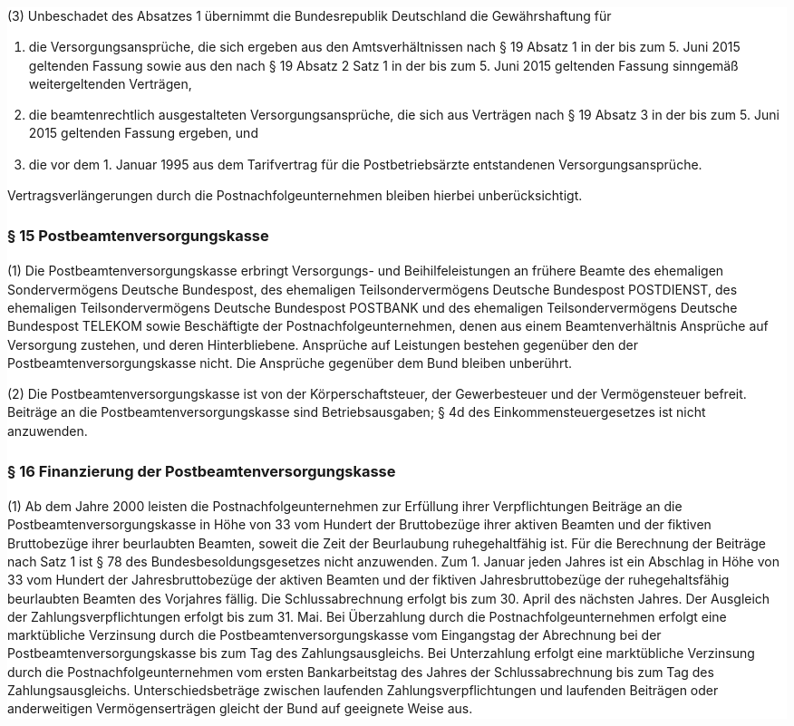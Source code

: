 (3) Unbeschadet des Absatzes 1 übernimmt die Bundesrepublik
Deutschland die Gewährshaftung für

1.  die Versorgungsansprüche, die sich ergeben aus den Amtsverhältnissen
    nach § 19 Absatz 1 in der bis zum 5. Juni 2015 geltenden Fassung sowie
    aus den nach § 19 Absatz 2 Satz 1 in der bis zum 5. Juni 2015
    geltenden Fassung sinngemäß weitergeltenden Verträgen,


2.  die beamtenrechtlich ausgestalteten Versorgungsansprüche, die sich aus
    Verträgen nach § 19 Absatz 3 in der bis zum 5. Juni 2015 geltenden
    Fassung ergeben, und


3.  die vor dem 1. Januar 1995 aus dem Tarifvertrag für die
    Postbetriebsärzte entstandenen Versorgungsansprüche.



Vertragsverlängerungen durch die Postnachfolgeunternehmen bleiben
hierbei unberücksichtigt.


### § 15 Postbeamtenversorgungskasse

(1) Die Postbeamtenversorgungskasse erbringt Versorgungs- und
Beihilfeleistungen an frühere Beamte des ehemaligen Sondervermögens
Deutsche Bundespost, des ehemaligen Teilsondervermögens Deutsche
Bundespost POSTDIENST, des ehemaligen Teilsondervermögens Deutsche
Bundespost POSTBANK und des ehemaligen Teilsondervermögens Deutsche
Bundespost TELEKOM sowie Beschäftigte der Postnachfolgeunternehmen,
denen aus einem Beamtenverhältnis Ansprüche auf Versorgung zustehen,
und deren Hinterbliebene. Ansprüche auf Leistungen bestehen gegenüber
den der Postbeamtenversorgungskasse nicht. Die Ansprüche gegenüber dem
Bund bleiben unberührt.

(2) Die Postbeamtenversorgungskasse ist von der Körperschaftsteuer,
der Gewerbesteuer und der Vermögensteuer befreit. Beiträge an die
Postbeamtenversorgungskasse sind Betriebsausgaben; § 4d des
Einkommensteuergesetzes ist nicht anzuwenden.


### § 16 Finanzierung der Postbeamtenversorgungskasse

(1) Ab dem Jahre 2000 leisten die Postnachfolgeunternehmen zur
Erfüllung ihrer Verpflichtungen Beiträge an die
Postbeamtenversorgungskasse in Höhe von 33 vom Hundert der
Bruttobezüge ihrer aktiven Beamten und der fiktiven Bruttobezüge ihrer
beurlaubten Beamten, soweit die Zeit der Beurlaubung ruhegehaltfähig
ist. Für die Berechnung der Beiträge nach Satz 1 ist § 78 des
Bundesbesoldungsgesetzes nicht anzuwenden. Zum 1. Januar jeden Jahres
ist ein Abschlag in Höhe von 33 vom Hundert der Jahresbruttobezüge der
aktiven Beamten und der fiktiven Jahresbruttobezüge der
ruhegehaltsfähig beurlaubten Beamten des Vorjahres fällig. Die
Schlussabrechnung erfolgt bis zum 30. April des nächsten Jahres. Der
Ausgleich der Zahlungsverpflichtungen erfolgt bis zum 31. Mai. Bei
Überzahlung durch die Postnachfolgeunternehmen erfolgt eine
marktübliche Verzinsung durch die Postbeamtenversorgungskasse vom
Eingangstag der Abrechnung bei der Postbeamtenversorgungskasse bis zum
Tag des Zahlungsausgleichs. Bei Unterzahlung erfolgt eine marktübliche
Verzinsung durch die Postnachfolgeunternehmen vom ersten
Bankarbeitstag des Jahres der Schlussabrechnung bis zum Tag des
Zahlungsausgleichs. Unterschiedsbeträge zwischen laufenden
Zahlungsverpflichtungen und laufenden Beiträgen oder anderweitigen
Vermögenserträgen gleicht der Bund auf geeignete Weise aus.
